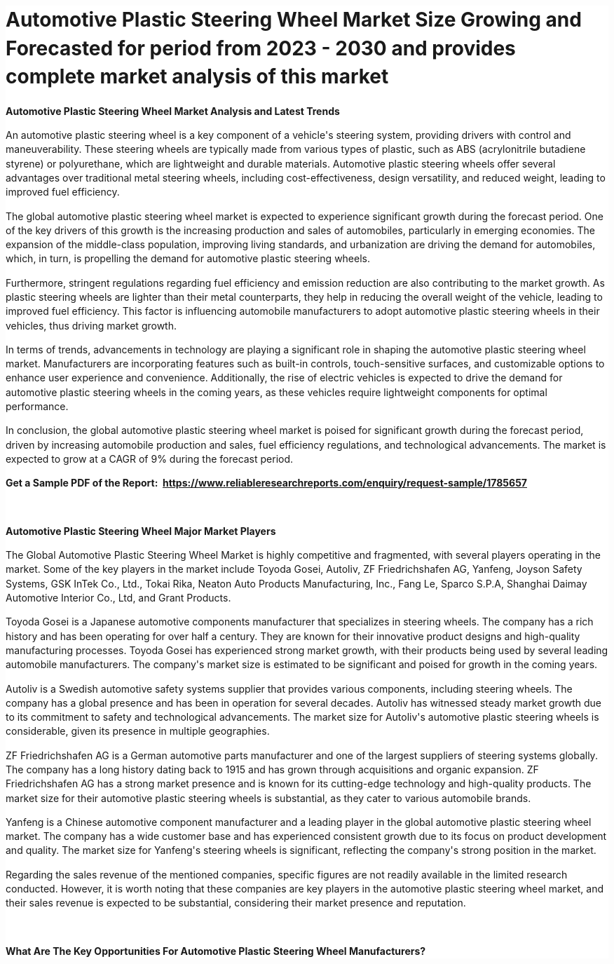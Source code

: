 <p><h1>Automotive Plastic Steering Wheel Market Size Growing and Forecasted for period from 2023 - 2030 and provides complete market analysis of this market</h1></p><p><strong>Automotive Plastic Steering Wheel Market Analysis and Latest Trends</strong></p>
<p><p>An automotive plastic steering wheel is a key component of a vehicle's steering system, providing drivers with control and maneuverability. These steering wheels are typically made from various types of plastic, such as ABS (acrylonitrile butadiene styrene) or polyurethane, which are lightweight and durable materials. Automotive plastic steering wheels offer several advantages over traditional metal steering wheels, including cost-effectiveness, design versatility, and reduced weight, leading to improved fuel efficiency.</p><p>The global automotive plastic steering wheel market is expected to experience significant growth during the forecast period. One of the key drivers of this growth is the increasing production and sales of automobiles, particularly in emerging economies. The expansion of the middle-class population, improving living standards, and urbanization are driving the demand for automobiles, which, in turn, is propelling the demand for automotive plastic steering wheels.</p><p>Furthermore, stringent regulations regarding fuel efficiency and emission reduction are also contributing to the market growth. As plastic steering wheels are lighter than their metal counterparts, they help in reducing the overall weight of the vehicle, leading to improved fuel efficiency. This factor is influencing automobile manufacturers to adopt automotive plastic steering wheels in their vehicles, thus driving market growth.</p><p>In terms of trends, advancements in technology are playing a significant role in shaping the automotive plastic steering wheel market. Manufacturers are incorporating features such as built-in controls, touch-sensitive surfaces, and customizable options to enhance user experience and convenience. Additionally, the rise of electric vehicles is expected to drive the demand for automotive plastic steering wheels in the coming years, as these vehicles require lightweight components for optimal performance.</p><p>In conclusion, the global automotive plastic steering wheel market is poised for significant growth during the forecast period, driven by increasing automobile production and sales, fuel efficiency regulations, and technological advancements. The market is expected to grow at a CAGR of 9% during the forecast period.</p></p>
<p><strong>Get a Sample PDF of the Report:&nbsp; <a href="https://www.reliableresearchreports.com/enquiry/request-sample/1785657">https://www.reliableresearchreports.com/enquiry/request-sample/1785657</a></strong></p>
<p>&nbsp;</p>
<p><strong>Automotive Plastic Steering Wheel Major Market Players</strong></p>
<p><p>The Global Automotive Plastic Steering Wheel Market is highly competitive and fragmented, with several players operating in the market. Some of the key players in the market include Toyoda Gosei, Autoliv, ZF Friedrichshafen AG, Yanfeng, Joyson Safety Systems, GSK InTek Co., Ltd., Tokai Rika, Neaton Auto Products Manufacturing, Inc., Fang Le, Sparco S.P.A, Shanghai Daimay Automotive Interior Co., Ltd, and Grant Products.</p><p>Toyoda Gosei is a Japanese automotive components manufacturer that specializes in steering wheels. The company has a rich history and has been operating for over half a century. They are known for their innovative product designs and high-quality manufacturing processes. Toyoda Gosei has experienced strong market growth, with their products being used by several leading automobile manufacturers. The company's market size is estimated to be significant and poised for growth in the coming years.</p><p>Autoliv is a Swedish automotive safety systems supplier that provides various components, including steering wheels. The company has a global presence and has been in operation for several decades. Autoliv has witnessed steady market growth due to its commitment to safety and technological advancements. The market size for Autoliv's automotive plastic steering wheels is considerable, given its presence in multiple geographies.</p><p>ZF Friedrichshafen AG is a German automotive parts manufacturer and one of the largest suppliers of steering systems globally. The company has a long history dating back to 1915 and has grown through acquisitions and organic expansion. ZF Friedrichshafen AG has a strong market presence and is known for its cutting-edge technology and high-quality products. The market size for their automotive plastic steering wheels is substantial, as they cater to various automobile brands.</p><p>Yanfeng is a Chinese automotive component manufacturer and a leading player in the global automotive plastic steering wheel market. The company has a wide customer base and has experienced consistent growth due to its focus on product development and quality. The market size for Yanfeng's steering wheels is significant, reflecting the company's strong position in the market.</p><p>Regarding the sales revenue of the mentioned companies, specific figures are not readily available in the limited research conducted. However, it is worth noting that these companies are key players in the automotive plastic steering wheel market, and their sales revenue is expected to be substantial, considering their market presence and reputation.</p></p>
<p>&nbsp;</p>
<p><strong>What Are The Key Opportunities For Automotive Plastic Steering Wheel Manufacturers?</strong></p>